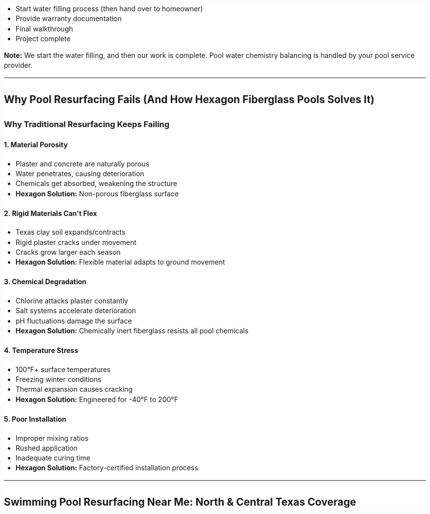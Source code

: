 * Start water filling process (then hand over to homeowner)  
* Provide warranty documentation  
* Final walkthrough  
* Project complete

**Note:** We start the water filling, and then our work is complete. Pool water chemistry balancing is handled by your pool service provider.

---

## **Why Pool Resurfacing Fails (And How Hexagon Fiberglass Pools Solves It)**

### **Why Traditional Resurfacing Keeps Failing**

#### **1\. Material Porosity**

* Plaster and concrete are naturally porous  
* Water penetrates, causing deterioration  
* Chemicals get absorbed, weakening the structure  
* **Hexagon Solution:** Non-porous fiberglass surface

#### **2\. Rigid Materials Can't Flex**

* Texas clay soil expands/contracts  
* Rigid plaster cracks under movement  
* Cracks grow larger each season  
* **Hexagon Solution:** Flexible material adapts to ground movement

#### **3\. Chemical Degradation**

* Chlorine attacks plaster constantly  
* Salt systems accelerate deterioration  
* pH fluctuations damage the surface  
* **Hexagon Solution:** Chemically inert fiberglass resists all pool chemicals

#### **4\. Temperature Stress**

* 100°F+ surface temperatures  
* Freezing winter conditions  
* Thermal expansion causes cracking  
* **Hexagon Solution:** Engineered for \-40°F to 200°F

#### **5\. Poor Installation**

* Improper mixing ratios  
* Rushed application  
* Inadequate curing time  
* **Hexagon Solution:** Factory-certified installation process

---

## **Swimming Pool Resurfacing Near Me: North & Central Texas Coverage**
